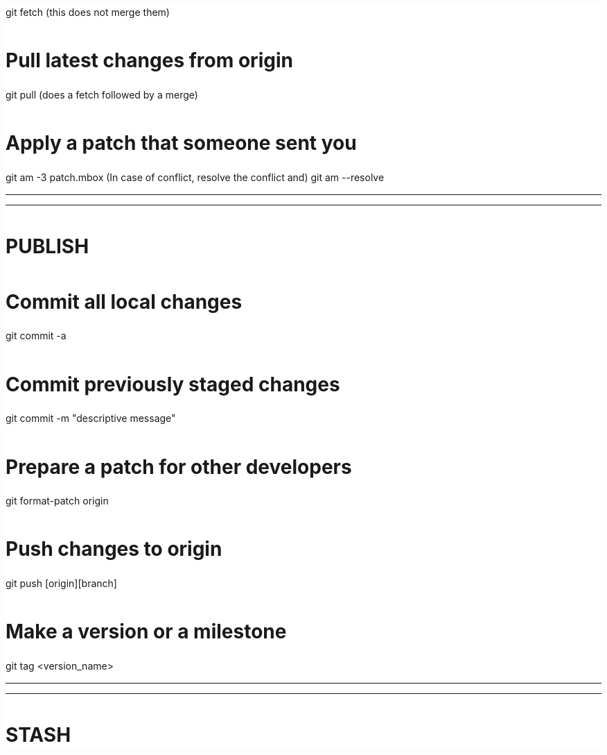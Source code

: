 git fetch (this does not merge them)

# Pull latest changes from origin

git pull (does a fetch followed by a merge)

# Apply a patch that someone sent you

git am -3 patch.mbox (In case of conflict, resolve the conflict and)
git am --resolve



------------------------------------------------------------------------------------------------------------------------------------------------------------------------
------------------------------------------------------------------------------------------------------------------------------------------------------------------------

# **PUBLISH**

# Commit all local changes

git commit -a

# Commit previously staged changes

git commit -m "descriptive message"

# Prepare a patch for other developers

git format-patch origin

# Push changes to origin

git push [origin][branch]

# Make a version or a milestone

git tag <version_name>






------------------------------------------------------------------------------------------------------------------------------------------------------------------------
------------------------------------------------------------------------------------------------------------------------------------------------------------------------

# **STASH**
